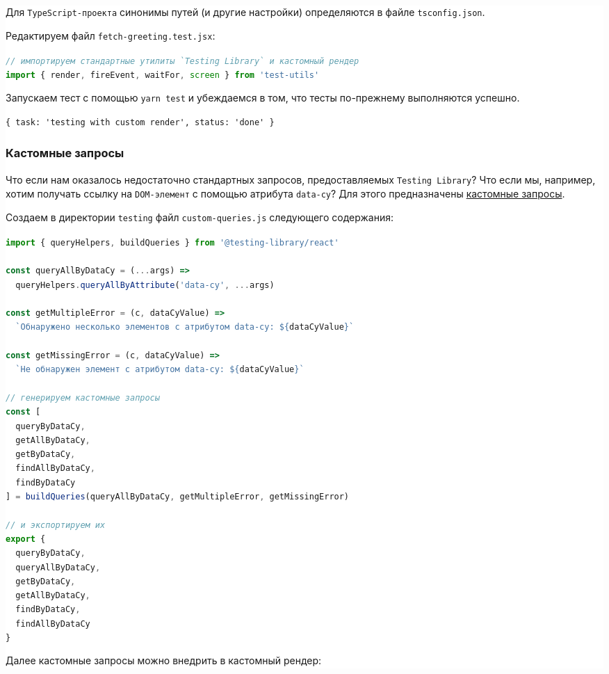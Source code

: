 Для `TypeScript-проекта` синонимы путей (и другие настройки) определяются в файле `tsconfig.json`.

Редактируем файл `fetch-greeting.test.jsx`:

```javascript
// импортируем стандартные утилиты `Testing Library` и кастомный рендер
import { render, fireEvent, waitFor, screen } from 'test-utils'
```

Запускаем тест с помощью `yarn test` и убеждаемся в том, что тесты по-прежнему выполняются успешно.

`{ task: 'testing with custom render', status: 'done' }`

### Кастомные запросы

Что если нам оказалось недостаточно стандартных запросов, предоставляемых `Testing Library`? Что если мы, например, хотим получать ссылку на `DOM-элемент` с помощью атрибута `data-cy`? Для этого предназначены [кастомные запросы](https://testing-library.com/docs/dom-testing-library/api-custom-queries).

Создаем в директории `testing` файл `custom-queries.js` следующего содержания:

```javascript
import { queryHelpers, buildQueries } from '@testing-library/react'

const queryAllByDataCy = (...args) =>
  queryHelpers.queryAllByAttribute('data-cy', ...args)

const getMultipleError = (c, dataCyValue) =>
  `Обнаружено несколько элементов с атрибутом data-cy: ${dataCyValue}`

const getMissingError = (c, dataCyValue) =>
  `Не обнаружен элемент с атрибутом data-cy: ${dataCyValue}`

// генерируем кастомные запросы
const [
  queryByDataCy,
  getAllByDataCy,
  getByDataCy,
  findAllByDataCy,
  findByDataCy
] = buildQueries(queryAllByDataCy, getMultipleError, getMissingError)

// и экспортируем их
export {
  queryByDataCy,
  queryAllByDataCy,
  getByDataCy,
  getAllByDataCy,
  findByDataCy,
  findAllByDataCy
}
```

Далее кастомные запросы можно внедрить в кастомный рендер:
